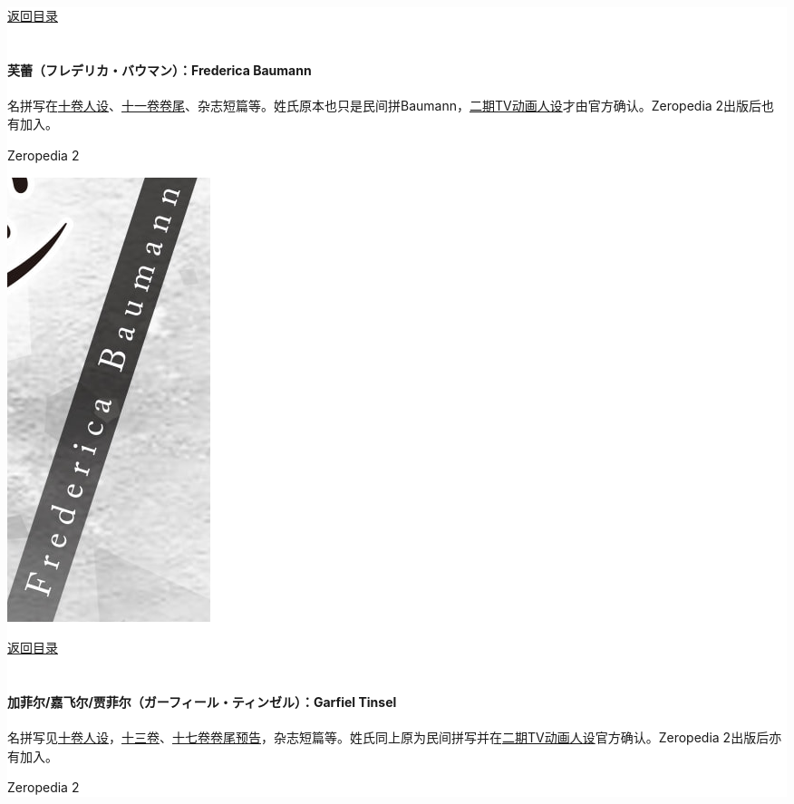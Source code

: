 [返回目录](#目录-1)<br/>
<br/>

#### 芙蕾（フレデリカ・バウマン）：Frederica Baumann

名拼写在[十卷人设](https://rezero.fandom.com/zh/wiki/%E6%96%87%E5%BA%93%E6%AD%A3%E4%BC%A0%E7%AC%AC10%E5%8D%B7?file=Re_Zero_Volume_10_15.jpg)、[十一卷卷尾](https://rezero.fandom.com/zh/wiki/%E6%96%87%E5%BA%93%E6%AD%A3%E4%BC%A0%E7%AC%AC11%E5%8D%B7?file=Re_Zero_Volume_11_18.jpg)、杂志短篇等。姓氏原本也只是民间拼Baumann，[二期TV动画人设](http://re-zero-anime.jp/tv/character)才由官方确认。Zeropedia 2出版后也有加入。

Zeropedia 2

![](https://github.com/CanopusEtaCarinae/tiebaposts/blob/master/latin/image/frederica_zp2.png)

[返回目录](#目录-1)<br/>
<br/>

#### 加菲尔/嘉飞尔/贾菲尔（ガーフィール・ティンゼル）：Garfiel Tinsel

名拼写见[十卷人设](https://rezero.fandom.com/zh/wiki/%E6%96%87%E5%BA%93%E6%AD%A3%E4%BC%A0%E7%AC%AC10%E5%8D%B7?file=Re_Zero_Volume_10_15.jpg)，[十三卷](https://rezero.fandom.com/zh/wiki/%E6%96%87%E5%BA%93%E6%AD%A3%E4%BC%A0%E7%AC%AC13%E5%8D%B7?file=Re_Zero_Volume_13_16.jpg)、[十七卷卷尾预告](https://rezero.fandom.com/zh/wiki/%E6%96%87%E5%BA%93%E6%AD%A3%E4%BC%A0%E7%AC%AC17%E5%8D%B7?file=Re_Zero_Light_Novel_Volume_17_15.jpg)，杂志短篇等。姓氏同上原为民间拼写并在[二期TV动画人设](http://re-zero-anime.jp/tv/character)官方确认。Zeropedia 2出版后亦有加入。

Zeropedia 2
